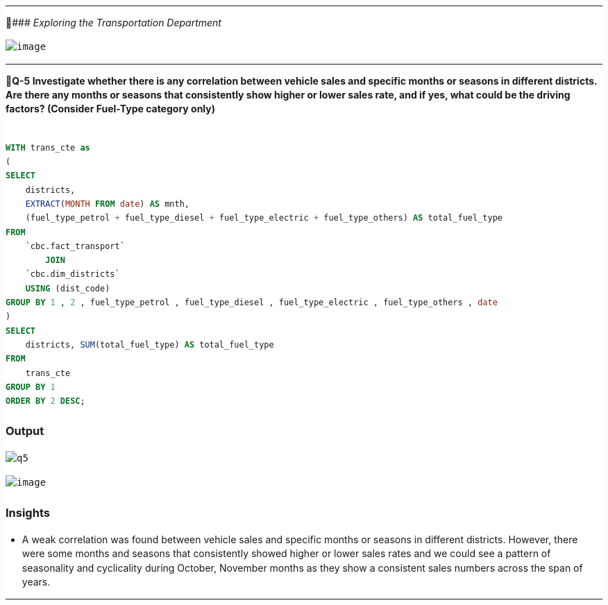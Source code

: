 ***

🔖### *Exploring the Transportation Department*

<kbd>![image](https://github.com/KasiMuthuveerappan/Telanganas-Economic-Growth/assets/142071405/b53c556e-bd8e-43e8-b65a-235bd259f960)</kbd>

***

📌**Q-5 Investigate whether there is any correlation between vehicle sales and specific months or seasons in different districts. Are there any months or seasons that consistently show higher or lower sales rate, and if yes, what could be the driving factors? (Consider Fuel-Type category only)**

```sql

WITH trans_cte as
(
SELECT 
    districts,
    EXTRACT(MONTH FROM date) AS mnth,
    (fuel_type_petrol + fuel_type_diesel + fuel_type_electric + fuel_type_others) AS total_fuel_type
FROM
    `cbc.fact_transport`
        JOIN
    `cbc.dim_districts`
    USING (dist_code)
GROUP BY 1 , 2 , fuel_type_petrol , fuel_type_diesel , fuel_type_electric , fuel_type_others , date
)
SELECT 
    districts, SUM(total_fuel_type) AS total_fuel_type
FROM
    trans_cte
GROUP BY 1
ORDER BY 2 DESC;

```

### Output

<kbd>![q5](https://github.com/KasiMuthuveerappan/Telanganas-Economic-Growth/assets/142071405/c4cb3a61-af71-42dc-9a2c-d5388aaa8703)</kbd>

<kbd>![image](https://github.com/KasiMuthuveerappan/Telanganas-Economic-Growth/assets/142071405/6b48fa42-532c-4932-8bcc-b47026c1192d)</kbd>


### Insights

- A weak correlation was found between vehicle sales and specific months or seasons in different districts. However, there were some months and seasons that consistently showed higher or lower sales rates and we could see a pattern of seasonality and cyclicality during October, November months as they show a consistent sales numbers across the span of years.

***
